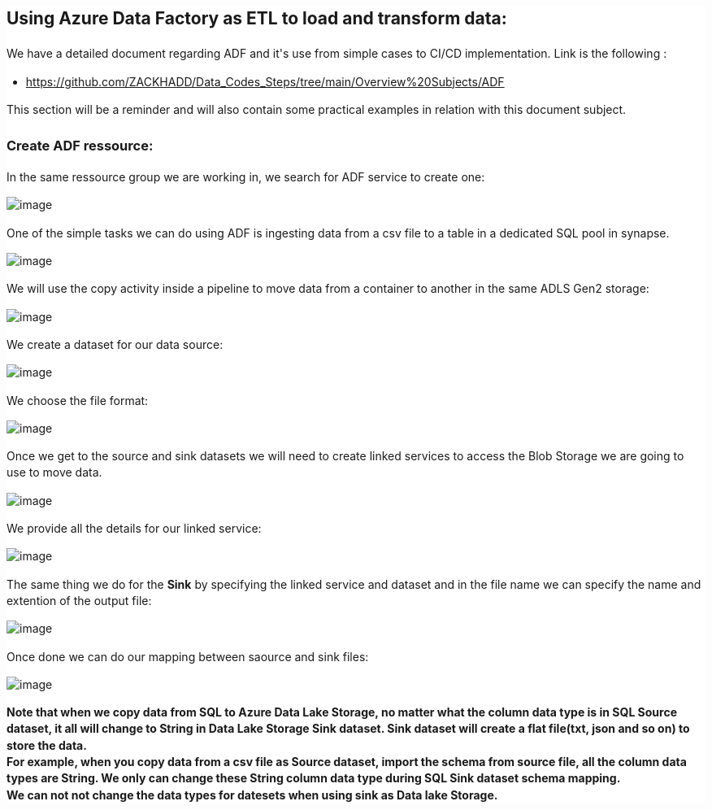 ## Using Azure Data Factory as ETL to load and transform data:  

We have a detailed document regarding ADF and it's use from simple cases to CI/CD implementation. Link is the following :  

- https://github.com/ZACKHADD/Data_Codes_Steps/tree/main/Overview%20Subjects/ADF

This section will be a reminder and will also contain some practical examples in relation with this document subject.  

### Create ADF ressource:  

In the same ressource group we are working in, we search for ADF service to create one:  

![image](https://github.com/user-attachments/assets/20b9962d-d9a1-4209-a88f-e04b4f61ddab)  

One of the simple tasks we can do using ADF is ingesting data from a csv file to a table in a dedicated SQL pool in synapse.  

![image](https://github.com/user-attachments/assets/ffe376ee-53a0-4b39-a4ee-3fcbd2342c4d)  

We will use the copy activity inside a pipeline to move data from a container to another in the same ADLS Gen2 storage:  

![image](https://github.com/user-attachments/assets/082ff602-7b70-4107-90ca-4c7256e03f09)  

We create a dataset for our data source:  

![image](https://github.com/user-attachments/assets/7068c2fd-1303-4d09-97c7-4c3b6432d02a)  

We choose the file format:  

![image](https://github.com/user-attachments/assets/87ad73b8-838f-4470-b703-e242da310a90)  

Once we get to the source and sink datasets we will need to create linked services to access the Blob Storage we are going to use to move data.  

![image](https://github.com/user-attachments/assets/ab2a8e4b-1011-4bb1-ad66-4e927a61894d)  

We provide all the details for our linked service:  

![image](https://github.com/user-attachments/assets/28af6e6e-e310-4211-834f-a5e11f750a1b)  

The same thing we do for the **Sink** by specifying the linked service and dataset and in the file name we can specify the name and extention of the output file:  

![image](https://github.com/user-attachments/assets/f0af40bd-b698-4910-85aa-e0964361fdf4)  

Once done we can do our mapping between saource and sink files:  

![image](https://github.com/user-attachments/assets/ce6697b3-57ef-49b3-ae75-0e887d6b6838)  

**Note that when we copy data from SQL to Azure Data Lake Storage, no matter what the column data type is in SQL Source dataset, it all will change to String in Data Lake Storage Sink dataset. Sink dataset will create a flat file(txt, json and so on) to store the data.  
For example, when you copy data from a csv file as Source dataset, import the schema from source file, all the column data types are String. We only can change these String column data type during SQL Sink dataset schema mapping.  
We can not not change the data types for datesets when using sink as Data lake Storage.**  
